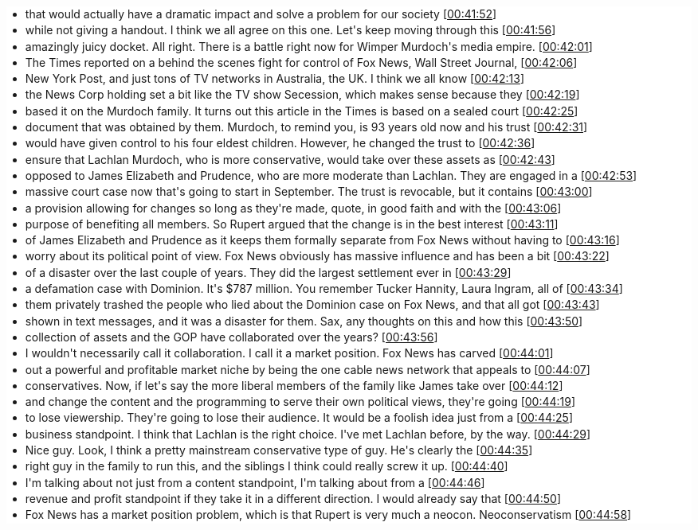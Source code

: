*  that would actually have a dramatic impact and solve a problem for our society [[00:41:52](https://www.youtube.com/watch?v=UQBPUAgVuJA&t=2512.52s)]
*  while not giving a handout. I think we all agree on this one. Let's keep moving through this [[00:41:56](https://www.youtube.com/watch?v=UQBPUAgVuJA&t=2516.68s)]
*  amazingly juicy docket. All right. There is a battle right now for Wimper Murdoch's media empire. [[00:42:01](https://www.youtube.com/watch?v=UQBPUAgVuJA&t=2521.16s)]
*  The Times reported on a behind the scenes fight for control of Fox News, Wall Street Journal, [[00:42:06](https://www.youtube.com/watch?v=UQBPUAgVuJA&t=2526.6s)]
*  New York Post, and just tons of TV networks in Australia, the UK. I think we all know [[00:42:13](https://www.youtube.com/watch?v=UQBPUAgVuJA&t=2533.32s)]
*  the News Corp holding set a bit like the TV show Secession, which makes sense because they [[00:42:19](https://www.youtube.com/watch?v=UQBPUAgVuJA&t=2539.56s)]
*  based it on the Murdoch family. It turns out this article in the Times is based on a sealed court [[00:42:25](https://www.youtube.com/watch?v=UQBPUAgVuJA&t=2545.88s)]
*  document that was obtained by them. Murdoch, to remind you, is 93 years old now and his trust [[00:42:31](https://www.youtube.com/watch?v=UQBPUAgVuJA&t=2551.6400000000003s)]
*  would have given control to his four eldest children. However, he changed the trust to [[00:42:36](https://www.youtube.com/watch?v=UQBPUAgVuJA&t=2556.84s)]
*  ensure that Lachlan Murdoch, who is more conservative, would take over these assets as [[00:42:43](https://www.youtube.com/watch?v=UQBPUAgVuJA&t=2563.2400000000002s)]
*  opposed to James Elizabeth and Prudence, who are more moderate than Lachlan. They are engaged in a [[00:42:53](https://www.youtube.com/watch?v=UQBPUAgVuJA&t=2573.08s)]
*  massive court case now that's going to start in September. The trust is revocable, but it contains [[00:43:00](https://www.youtube.com/watch?v=UQBPUAgVuJA&t=2580.28s)]
*  a provision allowing for changes so long as they're made, quote, in good faith and with the [[00:43:06](https://www.youtube.com/watch?v=UQBPUAgVuJA&t=2586.6s)]
*  purpose of benefiting all members. So Rupert argued that the change is in the best interest [[00:43:11](https://www.youtube.com/watch?v=UQBPUAgVuJA&t=2591.16s)]
*  of James Elizabeth and Prudence as it keeps them formally separate from Fox News without having to [[00:43:16](https://www.youtube.com/watch?v=UQBPUAgVuJA&t=2596.36s)]
*  worry about its political point of view. Fox News obviously has massive influence and has been a bit [[00:43:22](https://www.youtube.com/watch?v=UQBPUAgVuJA&t=2602.36s)]
*  of a disaster over the last couple of years. They did the largest settlement ever in [[00:43:29](https://www.youtube.com/watch?v=UQBPUAgVuJA&t=2609.08s)]
*  a defamation case with Dominion. It's $787 million. You remember Tucker Hannity, Laura Ingram, all of [[00:43:34](https://www.youtube.com/watch?v=UQBPUAgVuJA&t=2614.3599999999997s)]
*  them privately trashed the people who lied about the Dominion case on Fox News, and that all got [[00:43:43](https://www.youtube.com/watch?v=UQBPUAgVuJA&t=2623.56s)]
*  shown in text messages, and it was a disaster for them. Sax, any thoughts on this and how this [[00:43:50](https://www.youtube.com/watch?v=UQBPUAgVuJA&t=2630.12s)]
*  collection of assets and the GOP have collaborated over the years? [[00:43:56](https://www.youtube.com/watch?v=UQBPUAgVuJA&t=2636.3599999999997s)]
*  I wouldn't necessarily call it collaboration. I call it a market position. Fox News has carved [[00:44:01](https://www.youtube.com/watch?v=UQBPUAgVuJA&t=2641.8s)]
*  out a powerful and profitable market niche by being the one cable news network that appeals to [[00:44:07](https://www.youtube.com/watch?v=UQBPUAgVuJA&t=2647.4s)]
*  conservatives. Now, if let's say the more liberal members of the family like James take over [[00:44:12](https://www.youtube.com/watch?v=UQBPUAgVuJA&t=2652.28s)]
*  and change the content and the programming to serve their own political views, they're going [[00:44:19](https://www.youtube.com/watch?v=UQBPUAgVuJA&t=2659.96s)]
*  to lose viewership. They're going to lose their audience. It would be a foolish idea just from a [[00:44:25](https://www.youtube.com/watch?v=UQBPUAgVuJA&t=2665.4s)]
*  business standpoint. I think that Lachlan is the right choice. I've met Lachlan before, by the way. [[00:44:29](https://www.youtube.com/watch?v=UQBPUAgVuJA&t=2669.96s)]
*  Nice guy. Look, I think a pretty mainstream conservative type of guy. He's clearly the [[00:44:35](https://www.youtube.com/watch?v=UQBPUAgVuJA&t=2675.56s)]
*  right guy in the family to run this, and the siblings I think could really screw it up. [[00:44:40](https://www.youtube.com/watch?v=UQBPUAgVuJA&t=2680.68s)]
*  I'm talking about not just from a content standpoint, I'm talking about from a [[00:44:46](https://www.youtube.com/watch?v=UQBPUAgVuJA&t=2686.68s)]
*  revenue and profit standpoint if they take it in a different direction. I would already say that [[00:44:50](https://www.youtube.com/watch?v=UQBPUAgVuJA&t=2690.92s)]
*  Fox News has a market position problem, which is that Rupert is very much a neocon. Neoconservatism [[00:44:58](https://www.youtube.com/watch?v=UQBPUAgVuJA&t=2698.6s)]